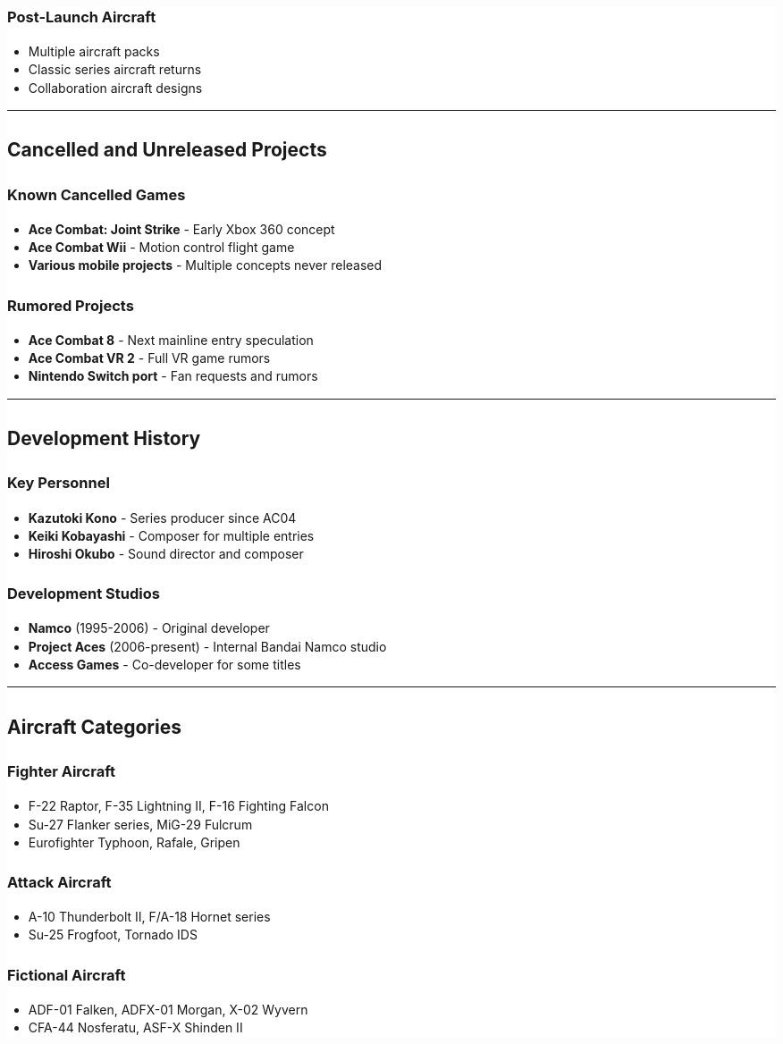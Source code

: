 ### Post-Launch Aircraft
- Multiple aircraft packs
- Classic series aircraft returns
- Collaboration aircraft designs

---

## Cancelled and Unreleased Projects

### Known Cancelled Games
- **Ace Combat: Joint Strike** - Early Xbox 360 concept
- **Ace Combat Wii** - Motion control flight game
- **Various mobile projects** - Multiple concepts never released

### Rumored Projects
- **Ace Combat 8** - Next mainline entry speculation
- **Ace Combat VR 2** - Full VR game rumors
- **Nintendo Switch port** - Fan requests and rumors

---

## Development History

### Key Personnel
- **Kazutoki Kono** - Series producer since AC04
- **Keiki Kobayashi** - Composer for multiple entries
- **Hiroshi Okubo** - Sound director and composer

### Development Studios
- **Namco** (1995-2006) - Original developer
- **Project Aces** (2006-present) - Internal Bandai Namco studio
- **Access Games** - Co-developer for some titles

---

## Aircraft Categories

### Fighter Aircraft
- F-22 Raptor, F-35 Lightning II, F-16 Fighting Falcon
- Su-27 Flanker series, MiG-29 Fulcrum
- Eurofighter Typhoon, Rafale, Gripen

### Attack Aircraft
- A-10 Thunderbolt II, F/A-18 Hornet series
- Su-25 Frogfoot, Tornado IDS

### Fictional Aircraft
- ADF-01 Falken, ADFX-01 Morgan, X-02 Wyvern
- CFA-44 Nosferatu, ASF-X Shinden II
